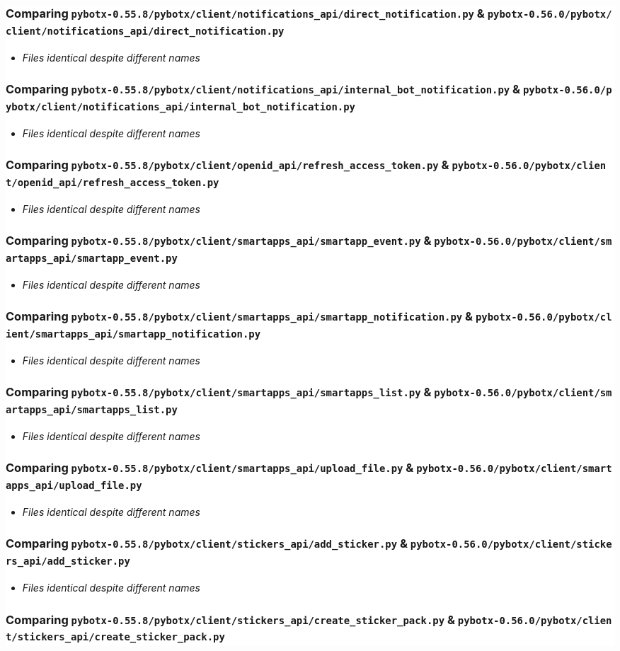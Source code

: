 ### Comparing `pybotx-0.55.8/pybotx/client/notifications_api/direct_notification.py` & `pybotx-0.56.0/pybotx/client/notifications_api/direct_notification.py`

 * *Files identical despite different names*

### Comparing `pybotx-0.55.8/pybotx/client/notifications_api/internal_bot_notification.py` & `pybotx-0.56.0/pybotx/client/notifications_api/internal_bot_notification.py`

 * *Files identical despite different names*

### Comparing `pybotx-0.55.8/pybotx/client/openid_api/refresh_access_token.py` & `pybotx-0.56.0/pybotx/client/openid_api/refresh_access_token.py`

 * *Files identical despite different names*

### Comparing `pybotx-0.55.8/pybotx/client/smartapps_api/smartapp_event.py` & `pybotx-0.56.0/pybotx/client/smartapps_api/smartapp_event.py`

 * *Files identical despite different names*

### Comparing `pybotx-0.55.8/pybotx/client/smartapps_api/smartapp_notification.py` & `pybotx-0.56.0/pybotx/client/smartapps_api/smartapp_notification.py`

 * *Files identical despite different names*

### Comparing `pybotx-0.55.8/pybotx/client/smartapps_api/smartapps_list.py` & `pybotx-0.56.0/pybotx/client/smartapps_api/smartapps_list.py`

 * *Files identical despite different names*

### Comparing `pybotx-0.55.8/pybotx/client/smartapps_api/upload_file.py` & `pybotx-0.56.0/pybotx/client/smartapps_api/upload_file.py`

 * *Files identical despite different names*

### Comparing `pybotx-0.55.8/pybotx/client/stickers_api/add_sticker.py` & `pybotx-0.56.0/pybotx/client/stickers_api/add_sticker.py`

 * *Files identical despite different names*

### Comparing `pybotx-0.55.8/pybotx/client/stickers_api/create_sticker_pack.py` & `pybotx-0.56.0/pybotx/client/stickers_api/create_sticker_pack.py`
